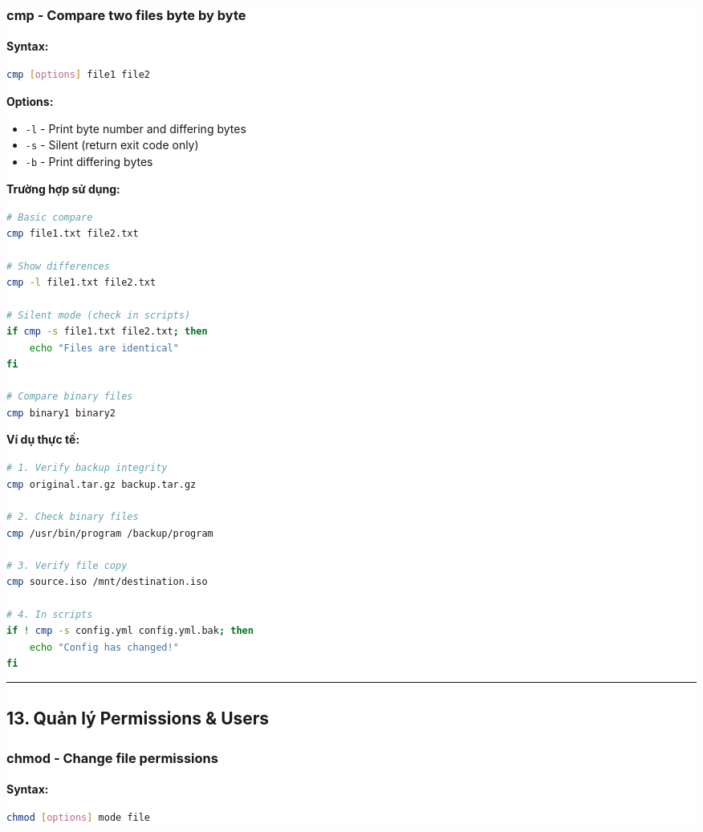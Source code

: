 
### **cmp** - Compare two files byte by byte
**Syntax:**
```bash
cmp [options] file1 file2
```

**Options:**
- `-l` - Print byte number and differing bytes
- `-s` - Silent (return exit code only)
- `-b` - Print differing bytes

**Trường hợp sử dụng:**

```bash
# Basic compare
cmp file1.txt file2.txt

# Show differences
cmp -l file1.txt file2.txt

# Silent mode (check in scripts)
if cmp -s file1.txt file2.txt; then
    echo "Files are identical"
fi

# Compare binary files
cmp binary1 binary2
```

**Ví dụ thực tế:**

```bash
# 1. Verify backup integrity
cmp original.tar.gz backup.tar.gz

# 2. Check binary files
cmp /usr/bin/program /backup/program

# 3. Verify file copy
cmp source.iso /mnt/destination.iso

# 4. In scripts
if ! cmp -s config.yml config.yml.bak; then
    echo "Config has changed!"
fi
```

---

## 13. Quản lý Permissions & Users

### **chmod** - Change file permissions
**Syntax:**
```bash
chmod [options] mode file
```
